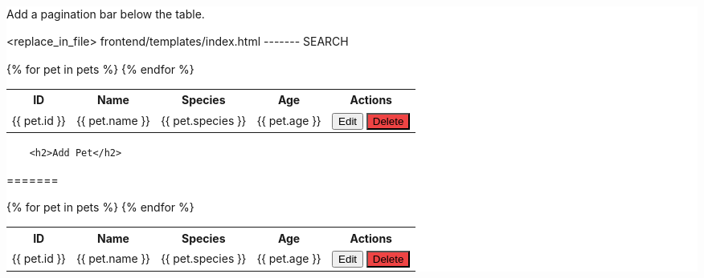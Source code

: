 Add a pagination bar below the table.
</thinking>

<replace_in_file>
<path>frontend/templates/index.html</path>
<diff>
------- SEARCH
        <table>
            <tr>
                <th>ID</th><th>Name</th><th>Species</th><th>Age</th><th>Actions</th>
            </tr>
            {% for pet in pets %}
            <tr>
                <td>{{ pet.id }}</td>
                <td>{{ pet.name }}</td>
                <td>{{ pet.species }}</td>
                <td>{{ pet.age }}</td>
                <td class="actions">
                    <form action="{{ url_for('edit_pet', pet_id=pet.id) }}" method="get" style="display:inline;">
                        <button type="submit">Edit</button>
                    </form>
                    <form action="{{ url_for('delete_pet', pet_id=pet.id) }}" method="post" style="display:inline;">
                        <button type="submit" onclick="return confirm('Delete this pet?');" style="background:#ef4444;">Delete</button>
                    </form>
                </td>
            </tr>
            {% endfor %}
        </table>

        <h2>Add Pet</h2>
=======
        <table>
            <tr>
                <th>ID</th><th>Name</th><th>Species</th><th>Age</th><th>Actions</th>
            </tr>
            {% for pet in pets %}
            <tr>
                <td>{{ pet.id }}</td>
                <td>{{ pet.name }}</td>
                <td>{{ pet.species }}</td>
                <td>{{ pet.age }}</td>
                <td class="actions">
                    <form action="{{ url_for('edit_pet', pet_id=pet.id) }}" method="get" style="display:inline;">
                        <button type="submit">Edit</button>
                    </form>
                    <form action="{{ url_for('delete_pet', pet_id=pet.id) }}" method="post" style="display:inline;">
                        <button type="submit" onclick="return confirm('Delete this pet?');" style="background:#ef4444;">Delete</button>
                    </form>
                </td>
            </tr>
            {% endfor %}
        </table>
